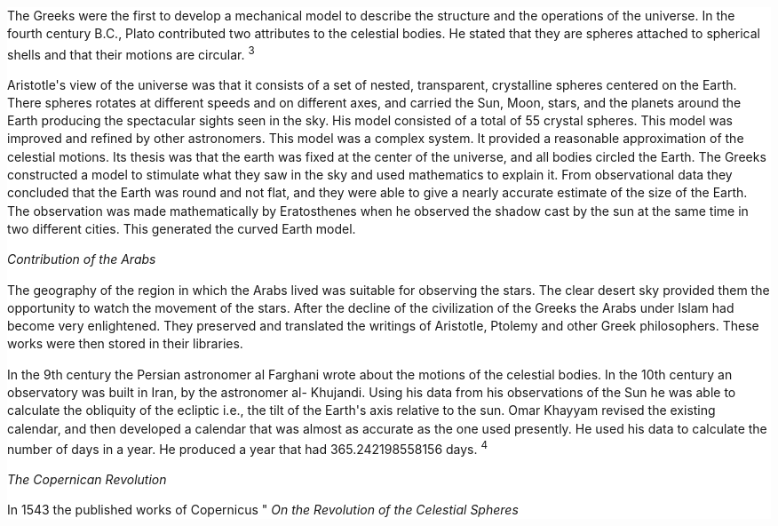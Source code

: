 The Greeks were the first to develop a mechanical model to describe the structure and the operations of the universe. In the fourth century B.C., Plato contributed two attributes to the celestial bodies. He stated that they are spheres attached to spherical shells and that their motions are circular.
<sup>
3
</sup>
</p>
<p>
Aristotle's view of the universe was that it consists of a set of nested, transparent, crystalline spheres centered on the Earth. There spheres rotates at different speeds and on different axes, and carried the Sun, Moon, stars, and the planets around the Earth producing the spectacular sights seen in the sky. His model consisted of a total of 55 crystal spheres. This model was improved and refined by other astronomers. This model was a complex system. It provided a reasonable approximation of the celestial motions. Its thesis was that the earth was fixed at the center of the universe, and all bodies circled the Earth. The Greeks constructed a model to stimulate what they saw in the sky and used mathematics to explain it. From observational data they concluded that the Earth was round and not flat, and they were able to give a nearly accurate estimate of the size of the Earth. The observation was made mathematically by Eratosthenes when he observed the shadow cast by the sun at the same time in two different cities. This generated the curved Earth model.
</p>
<p>
<i>
</i>
</p>
<p>
<i>
Contribution of the Arabs
</i>
</p>
<p>
The geography of the region in which the Arabs lived was suitable for observing the stars. The clear desert sky provided them the opportunity to watch the movement of the stars. After the decline of the civilization of the Greeks the Arabs under Islam had become very enlightened. They preserved and translated the writings of Aristotle, Ptolemy and other Greek philosophers. These works were then stored in their libraries.
</p>
<p>
In the 9th century the Persian astronomer al Farghani wrote about the motions of the celestial bodies. In the 10th century an observatory was built in Iran, by the astronomer al- Khujandi. Using his data from his observations of the Sun he was able to calculate the obliquity of the ecliptic i.e., the tilt of the Earth's axis relative to the sun. Omar Khayyam revised the existing calendar, and then developed a calendar that was almost as accurate as the one used presently. He used his data to calculate the number of days in a year. He produced a year that had 365.242198558156 days.
<sup>
4
</sup>
</p>
<p>
<i>
</i>
</p>
<p>
<i>
The Copernican Revolution
</i>
</p>
<p>
In 1543 the published works of Copernicus "
<i>
On the Revolution of the Celestial Spheres
</i>